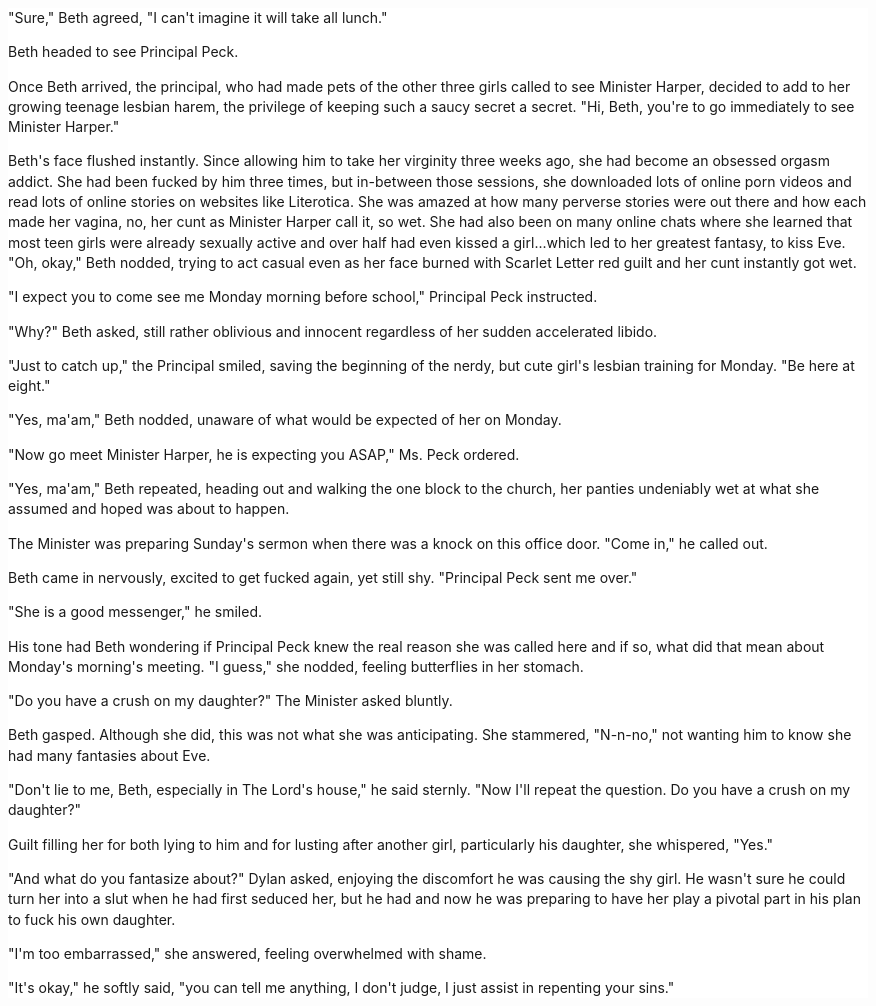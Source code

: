  "Sure," Beth agreed, "I can't imagine it will take all lunch." 

 Beth headed to see Principal Peck. 

 Once Beth arrived, the principal, who had made pets of the other three girls called to see Minister Harper, decided to add to her growing teenage lesbian harem, the privilege of keeping such a saucy secret a secret. "Hi, Beth, you're to go immediately to see Minister Harper." 

 Beth's face flushed instantly. Since allowing him to take her virginity three weeks ago, she had become an obsessed orgasm addict. She had been fucked by him three times, but in-between those sessions, she downloaded lots of online porn videos and read lots of online stories on websites like Literotica. She was amazed at how many perverse stories were out there and how each made her vagina, no, her cunt as Minister Harper call it, so wet. She had also been on many online chats where she learned that most teen girls were already sexually active and over half had even kissed a girl...which led to her greatest fantasy, to kiss Eve. "Oh, okay," Beth nodded, trying to act casual even as her face burned with Scarlet Letter red guilt and her cunt instantly got wet. 

 "I expect you to come see me Monday morning before school," Principal Peck instructed. 

 "Why?" Beth asked, still rather oblivious and innocent regardless of her sudden accelerated libido. 

 "Just to catch up," the Principal smiled, saving the beginning of the nerdy, but cute girl's lesbian training for Monday. "Be here at eight." 

 "Yes, ma'am," Beth nodded, unaware of what would be expected of her on Monday. 

 "Now go meet Minister Harper, he is expecting you ASAP," Ms. Peck ordered. 

 "Yes, ma'am," Beth repeated, heading out and walking the one block to the church, her panties undeniably wet at what she assumed and hoped was about to happen. 

 The Minister was preparing Sunday's sermon when there was a knock on this office door. "Come in," he called out. 

 Beth came in nervously, excited to get fucked again, yet still shy. "Principal Peck sent me over." 

 "She is a good messenger," he smiled. 

 His tone had Beth wondering if Principal Peck knew the real reason she was called here and if so, what did that mean about Monday's morning's meeting. "I guess," she nodded, feeling butterflies in her stomach. 

 "Do you have a crush on my daughter?" The Minister asked bluntly. 

 Beth gasped. Although she did, this was not what she was anticipating. She stammered, "N-n-no," not wanting him to know she had many fantasies about Eve. 

 "Don't lie to me, Beth, especially in The Lord's house," he said sternly. "Now I'll repeat the question. Do you have a crush on my daughter?" 

 Guilt filling her for both lying to him and for lusting after another girl, particularly his daughter, she whispered, "Yes." 

 "And what do you fantasize about?" Dylan asked, enjoying the discomfort he was causing the shy girl. He wasn't sure he could turn her into a slut when he had first seduced her, but he had and now he was preparing to have her play a pivotal part in his plan to fuck his own daughter. 

 "I'm too embarrassed," she answered, feeling overwhelmed with shame. 

 "It's okay," he softly said, "you can tell me anything, I don't judge, I just assist in repenting your sins." 

